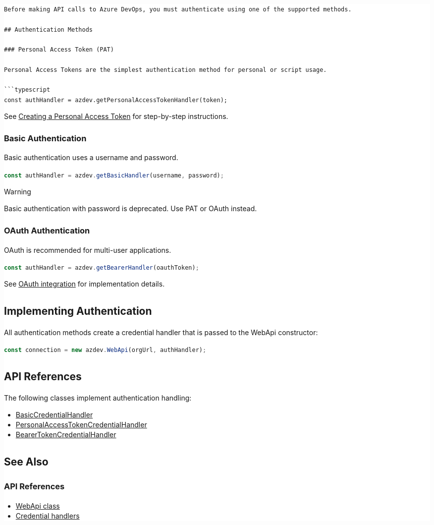 ```
Before making API calls to Azure DevOps, you must authenticate using one of the supported methods.

## Authentication Methods

### Personal Access Token (PAT)

Personal Access Tokens are the simplest authentication method for personal or script usage.

```typescript
const authHandler = azdev.getPersonalAccessTokenHandler(token);
```

See [Creating a Personal Access Token](../tutorials/create-pat.md) for step-by-step instructions.

### Basic Authentication

Basic authentication uses a username and password.

```typescript
const authHandler = azdev.getBasicHandler(username, password);
```

> [!WARNING]
> Basic authentication with password is deprecated. Use PAT or OAuth instead.

### OAuth Authentication

OAuth is recommended for multi-user applications.

```typescript
const authHandler = azdev.getBearerHandler(oauthToken);
```

See [OAuth integration](../tutorials/oauth-integration.md) for implementation details.

## Implementing Authentication

All authentication methods create a credential handler that is passed to the WebApi constructor:

```typescript
const connection = new azdev.WebApi(orgUrl, authHandler);
```

## API References

The following classes implement authentication handling:

- [BasicCredentialHandler](../api-reference/handlers/basic-credential-handler.md)
- [PersonalAccessTokenCredentialHandler](../api-reference/handlers/personal-access-token-handler.md)
- [BearerTokenCredentialHandler](../api-reference/handlers/bearer-token-handler.md)

## See Also

### API References
- [WebApi class](../api-reference/web-api.md)
- [Credential handlers](../api-reference/handlers/index.md)
